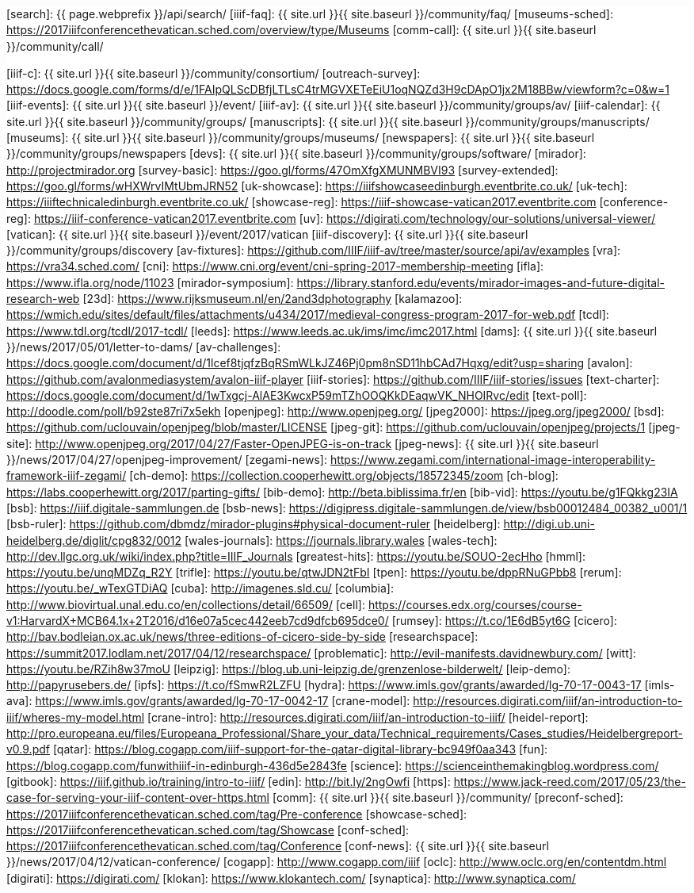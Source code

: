 [zegami]: https://zegami.com/
[4science]: http://www.4science.it/en/iiif-image-viewer/
[search]: {{ page.webprefix }}/api/search/
[iiif-faq]: {{ site.url }}{{ site.baseurl }}/community/faq/
[museums-sched]: https://2017iiifconferencethevatican.sched.com/overview/type/Museums
[comm-call]: {{ site.url }}{{ site.baseurl }}/community/call/


[iiif-discuss]: https://groups.google.com/forum/#!forum/iiif-discuss
[join-slack]: http://bit.ly/iiif-slack
[iiif-c]: {{ site.url }}{{ site.baseurl }}/community/consortium/
[outreach-survey]: https://docs.google.com/forms/d/e/1FAIpQLScDBfjLTLsC4trMGVXETeEiU1oqNQZd3H9cDApO1jx2M18BBw/viewform?c=0&w=1
[iiif-events]: {{ site.url }}{{ site.baseurl }}/event/
[iiif-av]: {{ site.url }}{{ site.baseurl }}/community/groups/av/
[iiif-calendar]: {{ site.url }}{{ site.baseurl }}/community/groups/
[manuscripts]: {{ site.url }}{{ site.baseurl }}/community/groups/manuscripts/
[museums]: {{ site.url }}{{ site.baseurl }}/community/groups/museums/
[newspapers]: {{ site.url }}{{ site.baseurl }}/community/groups/newspapers
[devs]: {{ site.url }}{{ site.baseurl }}/community/groups/software/
[mirador]: http://projectmirador.org
[survey-basic]: https://goo.gl/forms/47OmXfgXMUNMBVI93
[survey-extended]: https://goo.gl/forms/wHXWrvIMtUbmJRN52
[uk-showcase]: https://iiifshowcaseedinburgh.eventbrite.co.uk/
[uk-tech]: https://iiiftechnicaledinburgh.eventbrite.co.uk/
[showcase-reg]: https://iiif-showcase-vatican2017.eventbrite.com
[conference-reg]: https://iiif-conference-vatican2017.eventbrite.com
[uv]: https://digirati.com/technology/our-solutions/universal-viewer/
[vatican]: {{ site.url }}{{ site.baseurl }}/event/2017/vatican
[iiif-discovery]: {{ site.url }}{{ site.baseurl }}/community/groups/discovery
[av-fixtures]: https://github.com/IIIF/iiif-av/tree/master/source/api/av/examples
[vra]: https://vra34.sched.com/
[cni]: https://www.cni.org/event/cni-spring-2017-membership-meeting
[ifla]: https://www.ifla.org/node/11023
[mirador-symposium]: https://library.stanford.edu/events/mirador-images-and-future-digital-research-web
[23d]: https://www.rijksmuseum.nl/en/2and3dphotography
[kalamazoo]: https://wmich.edu/sites/default/files/attachments/u434/2017/medieval-congress-program-2017-for-web.pdf
[tcdl]: https://www.tdl.org/tcdl/2017-tcdl/
[leeds]: https://www.leeds.ac.uk/ims/imc/imc2017.html
[dams]: {{ site.url }}{{ site.baseurl }}/news/2017/05/01/letter-to-dams/
[av-challenges]: https://docs.google.com/document/d/1lcef8tjqfzBqRSmWLkJZ46Pj0pm8nSD11hbCAd7Hqxg/edit?usp=sharing
[avalon]: https://github.com/avalonmediasystem/avalon-iiif-player
[iiif-stories]: https://github.com/IIIF/iiif-stories/issues
[text-charter]: https://docs.google.com/document/d/1wTxgcj-AlAE3KwcxP59mTZhOOQKkDEaqwVK_NHOIRvc/edit
[text-poll]: http://doodle.com/poll/b92ste87ri7x5ekh
[openjpeg]: http://www.openjpeg.org/
[jpeg2000]: https://jpeg.org/jpeg2000/
[bsd]: https://github.com/uclouvain/openjpeg/blob/master/LICENSE
[jpeg-git]: https://github.com/uclouvain/openjpeg/projects/1
[jpeg-site]: http://www.openjpeg.org/2017/04/27/Faster-OpenJPEG-is-on-track
[jpeg-news]: {{ site.url }}{{ site.baseurl }}/news/2017/04/27/openjpeg-improvement/
[zegami-news]: https://www.zegami.com/international-image-interoperability-framework-iiif-zegami/
[ch-demo]: https://collection.cooperhewitt.org/objects/18572345/zoom
[ch-blog]: https://labs.cooperhewitt.org/2017/parting-gifts/
[bib-demo]: http://beta.biblissima.fr/en
[bib-vid]: https://youtu.be/g1FQkkg23IA
[bsb]: https://iiif.digitale-sammlungen.de
[bsb-news]: https://digipress.digitale-sammlungen.de/view/bsb00012484_00382_u001/1
[bsb-ruler]: https://github.com/dbmdz/mirador-plugins#physical-document-ruler
[heidelberg]: http://digi.ub.uni-heidelberg.de/diglit/cpg832/0012
[wales-journals]: https://journals.library.wales
[wales-tech]: http://dev.llgc.org.uk/wiki/index.php?title=IIIF_Journals
[greatest-hits]: https://youtu.be/SOUO-2ecHho
[hmml]: https://youtu.be/unqMDZq_R2Y
[trifle]: https://youtu.be/qtwJDN2tFbI
[tpen]: https://youtu.be/dppRNuGPbb8
[rerum]: https://youtu.be/_wTexGTDiAQ
[cuba]: http://imagenes.sld.cu/
[columbia]: http://www.biovirtual.unal.edu.co/en/collections/detail/66509/
[cell]: https://courses.edx.org/courses/course-v1:HarvardX+MCB64.1x+2T2016/d16e07a5cec442eeb7cd9dfcb695dce0/
[rumsey]: https://t.co/1E6dB5yt6G
[cicero]: http://bav.bodleian.ox.ac.uk/news/three-editions-of-cicero-side-by-side
[researchspace]: https://summit2017.lodlam.net/2017/04/12/researchspace/
[problematic]: http://evil-manifests.davidnewbury.com/
[witt]: https://youtu.be/RZih8w37moU
[leipzig]: https://blog.ub.uni-leipzig.de/grenzenlose-bilderwelt/
[leip-demo]: http://papyrusebers.de/
[ipfs]: https://t.co/fSmwR2LZFU
[hydra]: https://www.imls.gov/grants/awarded/lg-70-17-0043-17
[imls-ava]: https://www.imls.gov/grants/awarded/lg-70-17-0042-17
[crane-model]: http://resources.digirati.com/iiif/an-introduction-to-iiif/wheres-my-model.html
[crane-intro]: http://resources.digirati.com/iiif/an-introduction-to-iiif/
[heidel-report]: http://pro.europeana.eu/files/Europeana_Professional/Share_your_data/Technical_requirements/Cases_studies/Heidelbergreport-v0.9.pdf
[qatar]: https://blog.cogapp.com/iiif-support-for-the-qatar-digital-library-bc949f0aa343
[fun]: https://blog.cogapp.com/funwithiiif-in-edinburgh-436d5e2843fe
[science]: https://scienceinthemakingblog.wordpress.com/
[gitbook]: https://iiif.github.io/training/intro-to-iiif/
[edin]: http://bit.ly/2ngOwfi
[https]: https://www.jack-reed.com/2017/05/23/the-case-for-serving-your-iiif-content-over-https.html
[comm]: {{ site.url }}{{ site.baseurl }}/community/
[preconf-sched]: https://2017iiifconferencethevatican.sched.com/tag/Pre-conference
[showcase-sched]: https://2017iiifconferencethevatican.sched.com/tag/Showcase
[conf-sched]: https://2017iiifconferencethevatican.sched.com/tag/Conference
[conf-news]: {{ site.url }}{{ site.baseurl }}/news/2017/04/12/vatican-conference/
[cogapp]: http://www.cogapp.com/iiif
[oclc]: http://www.oclc.org/en/contentdm.html
[digirati]: https://digirati.com/
[klokan]: https://www.klokantech.com/
[synaptica]: http://www.synaptica.com/